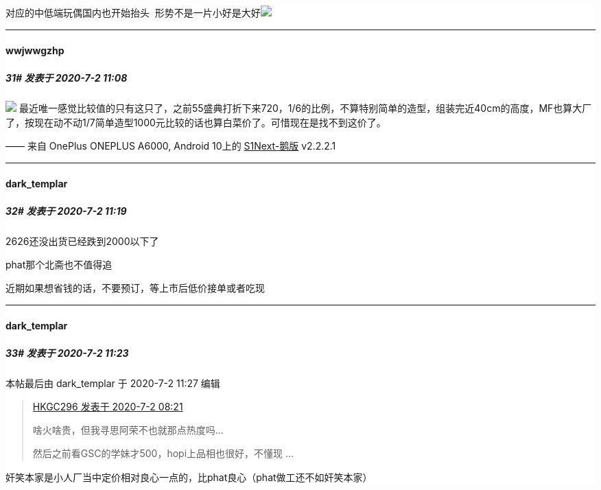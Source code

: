 
对应的中低端玩偶国内也开始抬头  形势不是一片小好是大好<img src="https://static.saraba1st.com/image/smiley/face2017/078.png" referrerpolicy="no-referrer">







-----

####  wwjwwgzhp  
##### 31#       发表于 2020-7-2 11:08



<img src="https://p.sda1.dev/0/34dff885edc5e59561763e9428ea08cd/IMG_329E261DDCB960C9AB7791CE5B9E61CE.jpeg" referrerpolicy="no-referrer">
最近唯一感觉比较值的只有这只了，之前55盛典打折下来720，1/6的比例，不算特别简单的造型，组装完近40cm的高度，MF也算大厂了，按现在动不动1/7简单造型1000元比较的话也算白菜价了。可惜现在是找不到这价了。

—— 来自 OnePlus ONEPLUS A6000, Android 10上的 [S1Next-鹅版](https://github.com/ykrank/S1-Next/releases) v2.2.2.1







-----

####  dark_templar  
##### 32#       发表于 2020-7-2 11:19




2626还没出货已经跌到2000以下了


phat那个北斋也不值得追


近期如果想省钱的话，不要预订，等上市后低价接单或者吃现







-----

####  dark_templar  
##### 33#       发表于 2020-7-2 11:23



 本帖最后由 dark_templar 于 2020-7-2 11:27 编辑 
<blockquote><a href="httphttps://bbs.saraba1st.com/2b/forum.php?mod=redirect&amp;goto=findpost&amp;pid=48031469&amp;ptid=1945273" target="_blank">HKGC296 发表于 2020-7-2 08:21</a>

啥火啥贵，但我寻思阿荣不也就那点热度吗...

然后之前看GSC的学妹才500，hopi上品相也很好，不懂现 ...</blockquote>
奸笑本家是小人厂当中定价相对良心一点的，比phat良心（phat做工还不如奸笑本家）
